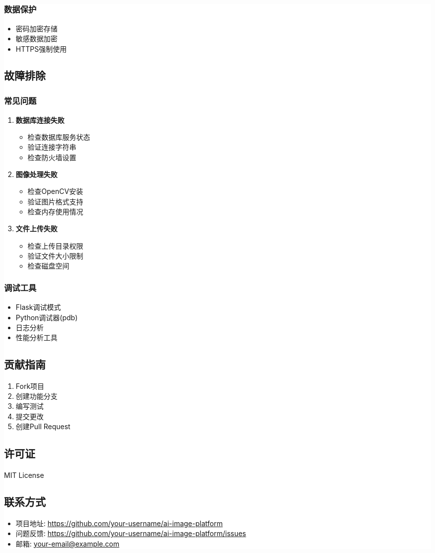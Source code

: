 ### 数据保护
- 密码加密存储
- 敏感数据加密
- HTTPS强制使用

## 故障排除

### 常见问题

1. **数据库连接失败**
   - 检查数据库服务状态
   - 验证连接字符串
   - 检查防火墙设置

2. **图像处理失败**
   - 检查OpenCV安装
   - 验证图片格式支持
   - 检查内存使用情况

3. **文件上传失败**
   - 检查上传目录权限
   - 验证文件大小限制
   - 检查磁盘空间

### 调试工具

- Flask调试模式
- Python调试器(pdb)
- 日志分析
- 性能分析工具

## 贡献指南

1. Fork项目
2. 创建功能分支
3. 编写测试
4. 提交更改
5. 创建Pull Request

## 许可证

MIT License

## 联系方式

- 项目地址: https://github.com/your-username/ai-image-platform
- 问题反馈: https://github.com/your-username/ai-image-platform/issues
- 邮箱: your-email@example.com